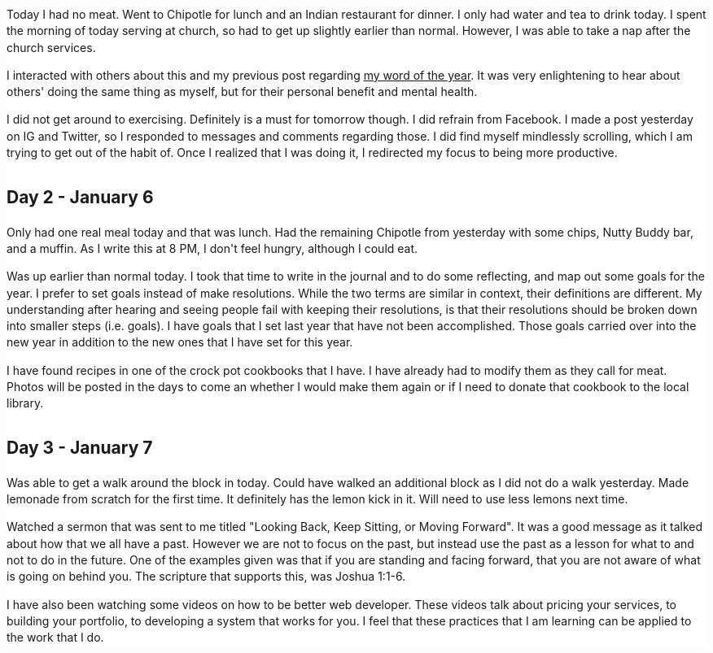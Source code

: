 Today I had no meat. Went to Chipotle for lunch and an Indian restaurant for
dinner. I only had water and tea to drink today. I spent the morning of today
serving at church, so had to get up slightly earlier than normal. However, I was
able to take a nap after the church services.

I interacted with others about this and my previous post regarding
[my word of the year](/lifestyle/2020.01.03-word-of-the-year.md). It was very enlightening
to hear about others' doing the same thing as myself, but for their personal
benefit and mental health.

I did not get around to exercising. Definitely is a must for tomorrow though. I
did refrain from Facebook. I made a post yesterday on IG and Twitter, so I
responded to messages and comments regarding those. I did find myself mindlessly
scrolling, which I am trying to get out of the habit of. Once I realized that
I was doing it, I redirected my focus to being more productive.

## Day 2 - January 6

Only had one real meal today and that was lunch. Had the remaining Chipotle
from yesterday with some chips, Nutty Buddy bar, and a muffin. As I write this at
8 PM, I don't feel hungry, although I could eat.

Was up earlier than normal today. I took that time to write in the journal and
to do some reflecting, and map out some goals for the year. I prefer to set goals
instead of make resolutions. While the two terms are similar in context, their
definitions are different. My understanding after hearing and seeing people fail
with keeping their resolutions, is that their resolutions should be broken down
into smaller steps (i.e. goals). I have goals that I set last year that have not
been accomplished. Those goals carried over into the new year in addition to the
new ones that I have set for this year.

I have found recipes in one of the crock pot cookbooks that I have. I have already
had to modify them as they call for meat. Photos will be posted in the days to
come an whether I would make them again or if I need to donate that cookbook
to the local library.

## Day 3 - January 7

Was able to get a walk around the block in today. Could have walked an additional
block as I did not do a walk yesterday. Made lemonade from scratch for the first
time. It definitely has the lemon kick in it. Will need to use less lemons next
time.

Watched a sermon that was sent to me titled "Looking Back, Keep Sitting, or
Moving Forward". It was a good message as it talked about how that we all have
a past. However we are not to focus on the past, but instead use the past
as a lesson for what to and not to do in the future. One of the examples given
was that if you are standing and facing forward, that you are not aware of what
is going on behind you. The scripture that supports this, was Joshua 1:1-6.

I have also been watching some videos on how to be better web developer. These
videos talk about pricing your services, to building your portfolio, to developing
a system that works for you. I feel that these practices that I am learning
can be applied to the work that I do.
